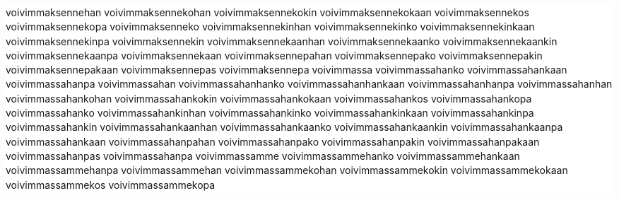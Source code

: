voivimmaksennehan
voivimmaksennekohan
voivimmaksennekokin
voivimmaksennekokaan
voivimmaksennekos
voivimmaksennekopa
voivimmaksenneko
voivimmaksennekinhan
voivimmaksennekinko
voivimmaksennekinkaan
voivimmaksennekinpa
voivimmaksennekin
voivimmaksennekaanhan
voivimmaksennekaanko
voivimmaksennekaankin
voivimmaksennekaanpa
voivimmaksennekaan
voivimmaksennepahan
voivimmaksennepako
voivimmaksennepakin
voivimmaksennepakaan
voivimmaksennepas
voivimmaksennepa
voivimmassa
voivimmassahanko
voivimmassahankaan
voivimmassahanpa
voivimmassahan
voivimmassahanhanko
voivimmassahanhankaan
voivimmassahanhanpa
voivimmassahanhan
voivimmassahankohan
voivimmassahankokin
voivimmassahankokaan
voivimmassahankos
voivimmassahankopa
voivimmassahanko
voivimmassahankinhan
voivimmassahankinko
voivimmassahankinkaan
voivimmassahankinpa
voivimmassahankin
voivimmassahankaanhan
voivimmassahankaanko
voivimmassahankaankin
voivimmassahankaanpa
voivimmassahankaan
voivimmassahanpahan
voivimmassahanpako
voivimmassahanpakin
voivimmassahanpakaan
voivimmassahanpas
voivimmassahanpa
voivimmassamme
voivimmassammehanko
voivimmassammehankaan
voivimmassammehanpa
voivimmassammehan
voivimmassammekohan
voivimmassammekokin
voivimmassammekokaan
voivimmassammekos
voivimmassammekopa